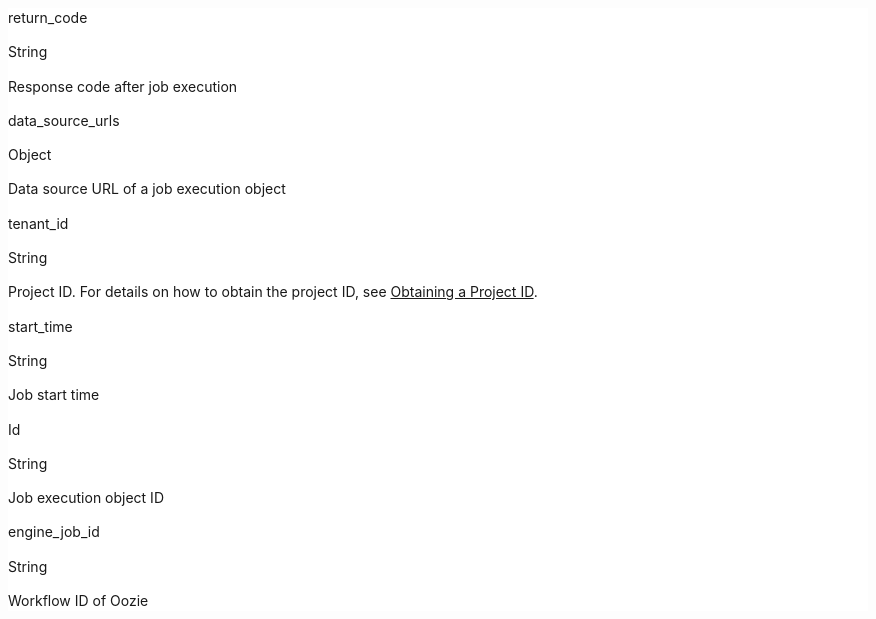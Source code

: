 </td>
</tr>
<tr id="row6683282116114"><td class="cellrowborder" valign="top" width="25%" headers="mcps1.2.4.1.1 "><p id="p4474941716114"><a name="p4474941716114"></a><a name="p4474941716114"></a>return_code</p>
</td>
<td class="cellrowborder" valign="top" width="25%" headers="mcps1.2.4.1.2 "><p id="p6675945216114"><a name="p6675945216114"></a><a name="p6675945216114"></a>String</p>
</td>
<td class="cellrowborder" valign="top" width="50%" headers="mcps1.2.4.1.3 "><p id="p3880650616114"><a name="p3880650616114"></a><a name="p3880650616114"></a>Response code after job execution</p>
</td>
</tr>
<tr id="row1371423416114"><td class="cellrowborder" valign="top" width="25%" headers="mcps1.2.4.1.1 "><p id="p3711118816114"><a name="p3711118816114"></a><a name="p3711118816114"></a>data_source_urls</p>
</td>
<td class="cellrowborder" valign="top" width="25%" headers="mcps1.2.4.1.2 "><p id="p1554834916114"><a name="p1554834916114"></a><a name="p1554834916114"></a>Object</p>
</td>
<td class="cellrowborder" valign="top" width="50%" headers="mcps1.2.4.1.3 "><p id="p5145673216114"><a name="p5145673216114"></a><a name="p5145673216114"></a>Data source URL of a job execution object</p>
</td>
</tr>
<tr id="row6045740716114"><td class="cellrowborder" valign="top" width="25%" headers="mcps1.2.4.1.1 "><p id="p6521176816114"><a name="p6521176816114"></a><a name="p6521176816114"></a>tenant_id</p>
</td>
<td class="cellrowborder" valign="top" width="25%" headers="mcps1.2.4.1.2 "><p id="p3540196316114"><a name="p3540196316114"></a><a name="p3540196316114"></a>String</p>
</td>
<td class="cellrowborder" valign="top" width="50%" headers="mcps1.2.4.1.3 "><p id="p78213424110"><a name="p78213424110"></a><a name="p78213424110"></a>Project ID. For details on how to obtain the project ID, see <a href="obtaining-a-project-id.md">Obtaining a Project ID</a>.</p>
</td>
</tr>
<tr id="row3822749116114"><td class="cellrowborder" valign="top" width="25%" headers="mcps1.2.4.1.1 "><p id="p941907716114"><a name="p941907716114"></a><a name="p941907716114"></a>start_time</p>
</td>
<td class="cellrowborder" valign="top" width="25%" headers="mcps1.2.4.1.2 "><p id="p5841445516114"><a name="p5841445516114"></a><a name="p5841445516114"></a>String</p>
</td>
<td class="cellrowborder" valign="top" width="50%" headers="mcps1.2.4.1.3 "><p id="p3395042316114"><a name="p3395042316114"></a><a name="p3395042316114"></a>Job start time</p>
</td>
</tr>
<tr id="row3711835316114"><td class="cellrowborder" valign="top" width="25%" headers="mcps1.2.4.1.1 "><p id="p5379659816114"><a name="p5379659816114"></a><a name="p5379659816114"></a>Id</p>
</td>
<td class="cellrowborder" valign="top" width="25%" headers="mcps1.2.4.1.2 "><p id="p3396812216114"><a name="p3396812216114"></a><a name="p3396812216114"></a>String</p>
</td>
<td class="cellrowborder" valign="top" width="50%" headers="mcps1.2.4.1.3 "><p id="p6706340116114"><a name="p6706340116114"></a><a name="p6706340116114"></a>Job execution object ID</p>
</td>
</tr>
<tr id="row4703004611458"><td class="cellrowborder" valign="top" width="25%" headers="mcps1.2.4.1.1 "><p id="p5133741611458"><a name="p5133741611458"></a><a name="p5133741611458"></a>engine_job_id</p>
</td>
<td class="cellrowborder" valign="top" width="25%" headers="mcps1.2.4.1.2 "><p id="p540340611458"><a name="p540340611458"></a><a name="p540340611458"></a>String</p>
</td>
<td class="cellrowborder" valign="top" width="50%" headers="mcps1.2.4.1.3 "><p id="p3502271311458"><a name="p3502271311458"></a><a name="p3502271311458"></a>Workflow ID of Oozie</p>